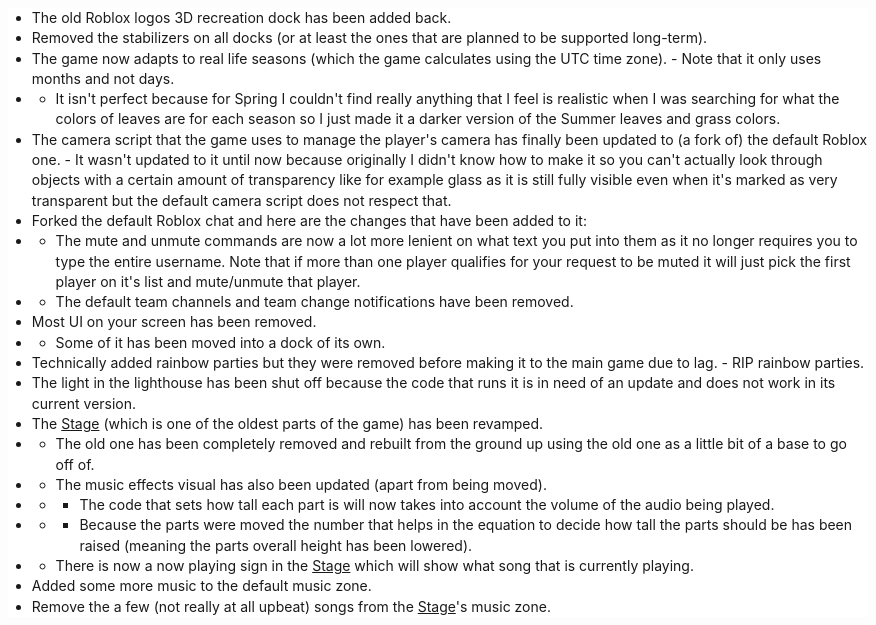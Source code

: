 * The old Roblox logos 3D recreation dock has been added back.
* Removed the stabilizers on all docks (or at least the ones that are planned to be supported long-term).
* The game now adapts to real life seasons (which the game calculates using the UTC time zone). - Note that it only uses months and not days.
* * It isn't perfect because for Spring I couldn't find really anything that I feel is realistic when I was searching for what the colors of leaves are for each season so I just made it a darker version of the Summer leaves and grass colors.
* The camera script that the game uses to manage the player's camera has finally been updated to (a fork of) the default Roblox one. - It wasn't updated to it until now because originally I didn't know how to make it so you can't actually look through objects with a certain amount of transparency like for example glass as it is still fully visible even when it's marked as very transparent but the default camera script does not respect that.
* Forked the default Roblox chat and here are the changes that have been added to it:
* * The mute and unmute commands are now a lot more lenient on what text you put into them as it no longer requires you to type the entire username. Note that if more than one player qualifies for your request to be muted it will just pick the first player on it's list and mute/unmute that player.
* * The default team channels and team change notifications have been removed.
* Most UI on your screen has been removed.
* * Some of it has been moved into a dock of its own.
* Technically added rainbow parties but they were removed before making it to the main game due to lag. - RIP rainbow parties.
* The light in the lighthouse has been shut off because the code that runs it is in need of an update and does not work in its current version.
* The [Stage](/RBAP-Wiki/Wiki/Docks/Stage-Dock) (which is one of the oldest parts of the game) has been revamped.
* * The old one has been completely removed and rebuilt from the ground up using the old one as a little bit of a base to go off of.
* * The music effects visual has also been updated (apart from being moved).
* * * The code that sets how tall each part is will now takes into account the volume of the audio being played.
* * * Because the parts were moved the number that helps in the equation to decide how tall the parts should be has been raised (meaning the parts overall height has been lowered).
* * There is now a now playing sign in the [Stage](/RBAP-Wiki/Wiki/Docks/Stage-Dock) which will show what song that is currently playing.
* Added some more music to the default music zone.
* Remove the a few (not really at all upbeat) songs from the [Stage](/RBAP-Wiki/Wiki/Docks/Stage-Dock)'s music zone.
